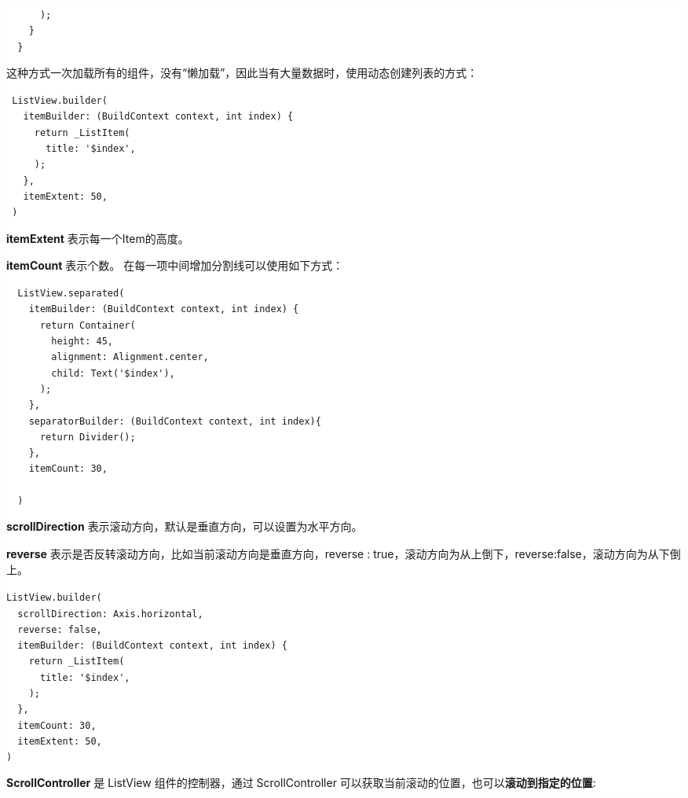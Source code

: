 ```
      );
    }
  }
```

这种方式一次加载所有的组件，没有“懒加载”，因此当有大量数据时，使用动态创建列表的方式：
``` 
 ListView.builder(
   itemBuilder: (BuildContext context, int index) {
     return _ListItem(
       title: '$index',
     );
   },
   itemExtent: 50,
 )
```
**itemExtent** 表示每一个Item的高度。

**itemCount** 表示个数。
在每一项中间增加分割线可以使用如下方式：
```
  ListView.separated(
    itemBuilder: (BuildContext context, int index) {
      return Container(
        height: 45,
        alignment: Alignment.center,
        child: Text('$index'),
      );
    },
    separatorBuilder: (BuildContext context, int index){
      return Divider();
    },
    itemCount: 30,
  
  )
```
**scrollDirection** 表示滚动方向，默认是垂直方向，可以设置为水平方向。

**reverse** 表示是否反转滚动方向，比如当前滚动方向是垂直方向，reverse : true，滚动方向为从上倒下，reverse:false，滚动方向为从下倒上。

```
ListView.builder(
  scrollDirection: Axis.horizontal,
  reverse: false,
  itemBuilder: (BuildContext context, int index) {
    return _ListItem(
      title: '$index',
    );
  },
  itemCount: 30,
  itemExtent: 50,
)  
```
**ScrollController** 是 ListView 组件的控制器，通过 ScrollController 可以获取当前滚动的位置，也可以**滚动到指定的位置**:
